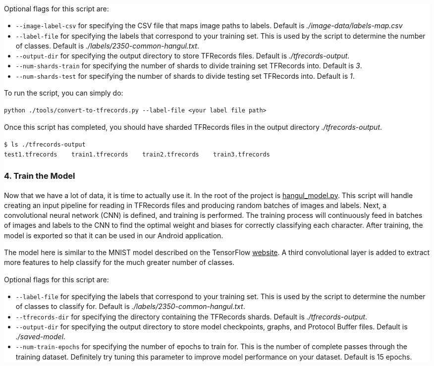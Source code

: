 Optional flags for this script are:

* `--image-label-csv` for specifying the CSV file that maps image paths to labels.
  Default is _./image-data/labels-map.csv_
* `--label-file` for specifying the labels that correspond to your training set.
  This is used by the script to determine the number of classes.
  Default is _./labels/2350-common-hangul.txt_.
* `--output-dir` for specifying the output directory to store TFRecords files.
  Default is _./tfrecords-output_.
* `--num-shards-train` for specifying the number of shards to divide training set
  TFRecords into. Default is _3_.
* `--num-shards-test` for specifying the number of shards to divide testing set
  TFRecords into. Default is _1_.

To run the script, you can simply do:

```
python ./tools/convert-to-tfrecords.py --label-file <your label file path>
```

Once this script has completed, you should have sharded TFRecords files in the
output directory _./tfrecords-output_.

```
$ ls ./tfrecords-output
test1.tfrecords    train1.tfrecords    train2.tfrecords    train3.tfrecords
```

### 4. Train the Model

Now that we have a lot of data, it is time to actually use it. In the root of
the project is [hangul_model.py](./hangul_model.py). This script will handle
creating an input pipeline for reading in TFRecords files and producing random
batches of images and labels. Next, a convolutional neural network (CNN) is
defined, and training is performed. The training process will continuously feed
in batches of images and labels to the CNN to find the optimal weight and biases
for correctly classifying each character. After training, the model is exported
so that it can be used in our Android application.

The model here is similar to the MNIST model described on the TensorFlow
[website](https://www.tensorflow.org/tutorials/). A third
convolutional layer is added to extract more features to help classify for the
much greater number of classes.

Optional flags for this script are:

* `--label-file` for specifying the labels that correspond to your training set.
  This is used by the script to determine the number of classes to classify for.
  Default is _./labels/2350-common-hangul.txt_.
* `--tfrecords-dir` for specifying the directory containing the TFRecords shards.
  Default is _./tfrecords-output_.
* `--output-dir` for specifying the output directory to store model checkpoints,
   graphs, and Protocol Buffer files. Default is _./saved-model_.
* `--num-train-epochs` for specifying the number of epochs to train for.
  This is the number of complete passes through the training dataset.
  Definitely try tuning this parameter to improve model performance on your dataset.
  Default is 15 epochs.
